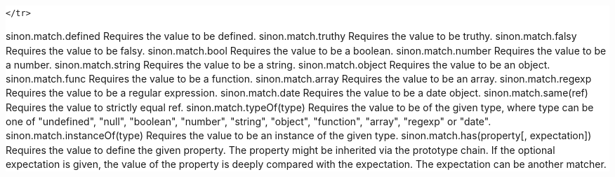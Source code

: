 	</tr>
<tr>
		<td>sinon.match.defined</td>
		<td>Requires the value to be defined.</td>
	</tr>
<tr>
		<td>sinon.match.truthy</td>
		<td>Requires the value to be truthy.</td>
	</tr>
<tr>
		<td>sinon.match.falsy</td>
		<td>Requires the value to be falsy.</td>
	</tr>
<tr>
		<td>sinon.match.bool</td>
		<td>Requires the value to be a boolean.</td>
	</tr>
<tr>
		<td>sinon.match.number</td>
		<td>Requires the value to be a number.</td>
	</tr>
<tr>
		<td>sinon.match.string</td>
		<td>Requires the value to be a string.</td>
	</tr>
<tr>
		<td>sinon.match.object</td>
		<td>Requires the value to be an object.</td>
	</tr>
<tr>
		<td>sinon.match.func</td>
		<td>Requires the value to be a function.</td>
	</tr>
<tr>
		<td>sinon.match.array</td>
		<td>Requires the value to be an array.</td>
	</tr>
<tr>
		<td>sinon.match.regexp</td>
		<td>Requires the value to be a regular expression.</td>
	</tr>
<tr>
		<td>sinon.match.date</td>
		<td>Requires the value to be a date object.</td>
	</tr>
<tr>
		<td>sinon.match.same(ref)</td>
		<td>Requires the value to strictly equal ref.</td>
	</tr>
<tr>
		<td>sinon.match.typeOf(type)</td>
		<td>Requires the value to be of the given type, where type can be one of "undefined", "null", "boolean", "number", "string", "object", "function", "array", "regexp" or "date".</td>
	</tr>
<tr>
		<td>sinon.match.instanceOf(type)</td>
		<td>Requires the value to be an instance of the given type.</td>
	</tr>
<tr>
		<td>sinon.match.has(property[, expectation])</td>
		<td>Requires the value to define the given property. The property might be inherited via the prototype chain. If the optional expectation is given, the value of the property is deeply compared with the expectation. The expectation can be another matcher.</td>
	</tr>